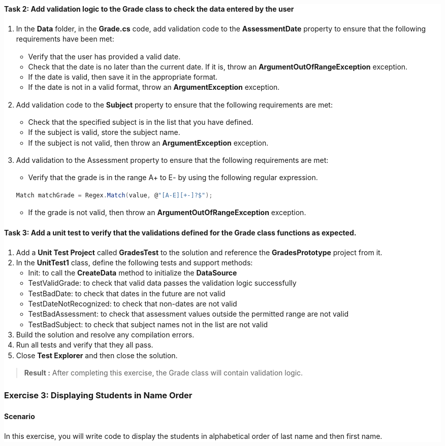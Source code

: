 
#### Task 2: Add validation logic to the Grade class to check the data entered by the user

1.  In the **Data** folder, in the **Grade.cs** code, add validation code to the
    **AssessmentDate** property to ensure that the following requirements have
    been met:
    -   Verify that the user has provided a valid date.
    -   Check that the date is no later than the current date. If it is, throw an
        **ArgumentOutOfRangeException** exception.
    -   If the date is valid, then save it in the appropriate format.
    -   If the date is not in a valid format, throw an **ArgumentException**
        exception.

2.  Add validation code to the **Subject** property to ensure that the following
    requirements are met:
    -   Check that the specified subject is in the list that you have defined.
    -   If the subject is valid, store the subject name.
    -   If the subject is not valid, then throw an **ArgumentException** exception.

3.	Add validation to the Assessment property to ensure that the following requirements are met: 
    -	Verify that the grade is in the range A+ to E- by using the following regular expression.
    ```cs
    Match matchGrade = Regex.Match(value, @"[A-E][+-]?$");
    ```
    -	If the grade is not valid, then throw an **ArgumentOutOfRangeException** exception.

#### Task 3: Add a unit test to verify that the validations defined for the Grade class functions as expected.

1. Add a **Unit Test Project** called **GradesTest** to the solution and reference
the **GradesPrototype** project from it.
2.  In the **UnitTest1** class, define the following tests and support methods:
    -   Init: to call the **CreateData** method to initialize the **DataSource**
    -   TestValidGrade: to check that valid data passes the validation logic
    successfully
    -   TestBadDate: to check that dates in the future are not valid
    -   TestDateNotRecognized: to check that non-dates are not valid
    -   TestBadAssessment: to check that assessment values outside the permitted
    range are not valid
    -   TestBadSubject: to check that subject names not in the list are not valid
3.	Build the solution and resolve any compilation errors.
4.	Run all tests and verify that they all pass.
5.	Close **Test Explorer** and then close the solution.

>**Result :** After completing this exercise, the Grade class will contain validation logic.




### Exercise 3: Displaying Students in Name Order

#### Scenario

In this exercise, you will write code to display the students in alphabetical
order of last name and then first name.
